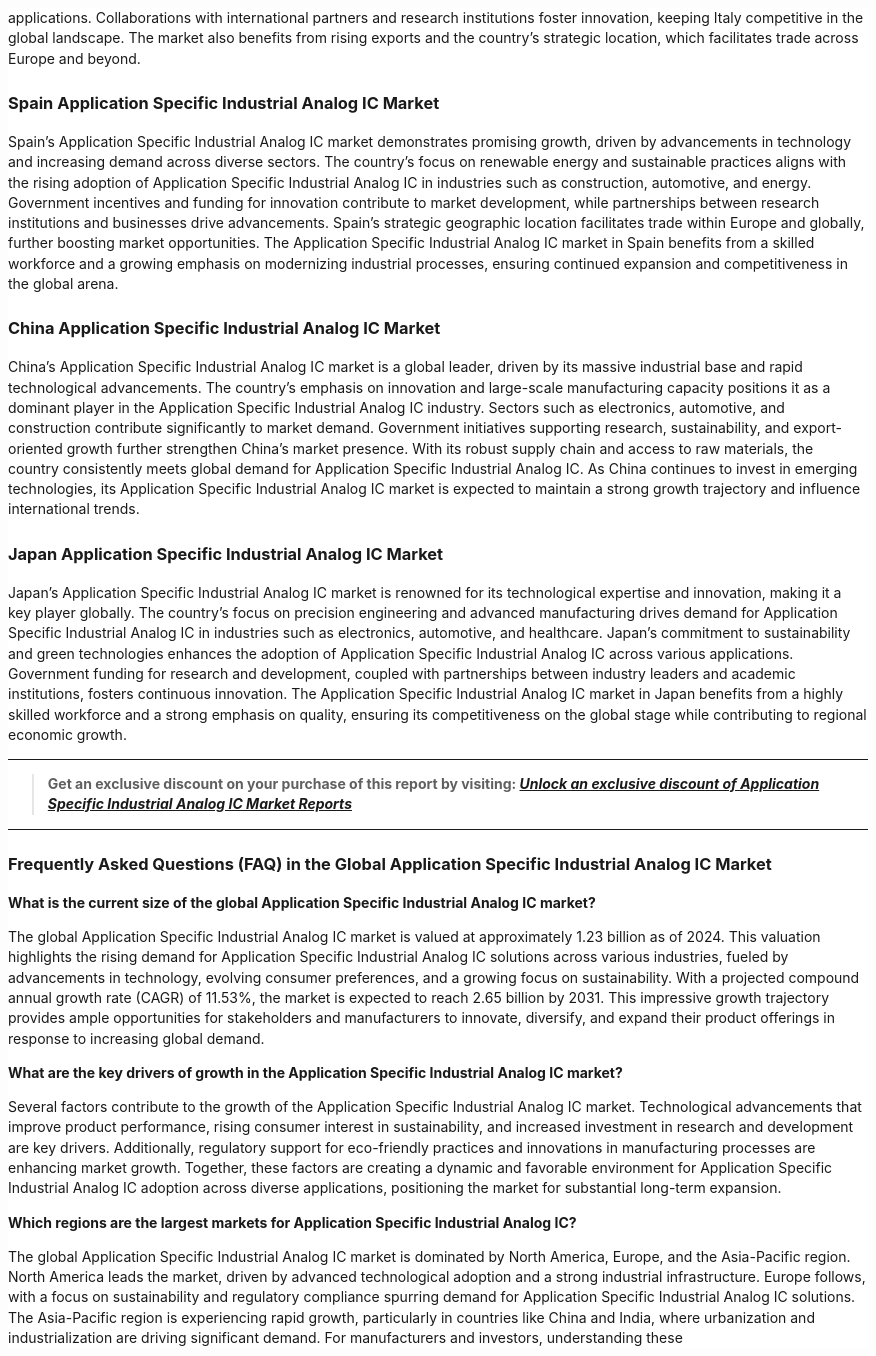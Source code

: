 applications. Collaborations with international partners and research institutions foster innovation, keeping Italy competitive in the global landscape. The market also benefits from rising exports and the country&rsquo;s strategic location, which facilitates trade across Europe and beyond.</p><h3>Spain Application Specific Industrial Analog IC Market</h3><p>Spain&rsquo;s Application Specific Industrial Analog IC market demonstrates promising growth, driven by advancements in technology and increasing demand across diverse sectors. The country&rsquo;s focus on renewable energy and sustainable practices aligns with the rising adoption of Application Specific Industrial Analog IC in industries such as construction, automotive, and energy. Government incentives and funding for innovation contribute to market development, while partnerships between research institutions and businesses drive advancements. Spain&rsquo;s strategic geographic location facilitates trade within Europe and globally, further boosting market opportunities. The Application Specific Industrial Analog IC market in Spain benefits from a skilled workforce and a growing emphasis on modernizing industrial processes, ensuring continued expansion and competitiveness in the global arena.</p><h3>China Application Specific Industrial Analog IC Market</h3><p>China&rsquo;s Application Specific Industrial Analog IC market is a global leader, driven by its massive industrial base and rapid technological advancements. The country&rsquo;s emphasis on innovation and large-scale manufacturing capacity positions it as a dominant player in the Application Specific Industrial Analog IC industry. Sectors such as electronics, automotive, and construction contribute significantly to market demand. Government initiatives supporting research, sustainability, and export-oriented growth further strengthen China&rsquo;s market presence. With its robust supply chain and access to raw materials, the country consistently meets global demand for Application Specific Industrial Analog IC. As China continues to invest in emerging technologies, its Application Specific Industrial Analog IC market is expected to maintain a strong growth trajectory and influence international trends.</p><h3>Japan Application Specific Industrial Analog IC Market</h3><p>Japan&rsquo;s Application Specific Industrial Analog IC market is renowned for its technological expertise and innovation, making it a key player globally. The country&rsquo;s focus on precision engineering and advanced manufacturing drives demand for Application Specific Industrial Analog IC in industries such as electronics, automotive, and healthcare. Japan&rsquo;s commitment to sustainability and green technologies enhances the adoption of Application Specific Industrial Analog IC across various applications. Government funding for research and development, coupled with partnerships between industry leaders and academic institutions, fosters continuous innovation. The Application Specific Industrial Analog IC market in Japan benefits from a highly skilled workforce and a strong emphasis on quality, ensuring its competitiveness on the global stage while contributing to regional economic growth.</p><hr /><blockquote><p><strong>Get an exclusive discount on your purchase of this report by visiting: <em><a href="://marketresearchpulse.com/ask-for-discount/78907?utm_source=Github&amp;utm_medium=022">Unlock an exclusive discount of Application Specific Industrial Analog IC Market Reports</a></em>&nbsp;</strong></p></blockquote><hr /><h3>Frequently Asked Questions (FAQ) in the Global Application Specific Industrial Analog IC Market</h3><p><strong>What is the current size of the global Application Specific Industrial Analog IC market?</strong></p><p>The global Application Specific Industrial Analog IC market is valued at approximately 1.23 billion as of 2024. This valuation highlights the rising demand for Application Specific Industrial Analog IC solutions across various industries, fueled by advancements in technology, evolving consumer preferences, and a growing focus on sustainability. With a projected compound annual growth rate (CAGR) of 11.53%, the market is expected to reach 2.65 billion by 2031. This impressive growth trajectory provides ample opportunities for stakeholders and manufacturers to innovate, diversify, and expand their product offerings in response to increasing global demand.</p><p><strong>What are the key drivers of growth in the Application Specific Industrial Analog IC market?</strong></p><p>Several factors contribute to the growth of the Application Specific Industrial Analog IC market. Technological advancements that improve product performance, rising consumer interest in sustainability, and increased investment in research and development are key drivers. Additionally, regulatory support for eco-friendly practices and innovations in manufacturing processes are enhancing market growth. Together, these factors are creating a dynamic and favorable environment for Application Specific Industrial Analog IC adoption across diverse applications, positioning the market for substantial long-term expansion.</p><p><strong>Which regions are the largest markets for Application Specific Industrial Analog IC?</strong></p><p>The global Application Specific Industrial Analog IC market is dominated by North America, Europe, and the Asia-Pacific region. North America leads the market, driven by advanced technological adoption and a strong industrial infrastructure. Europe follows, with a focus on sustainability and regulatory compliance spurring demand for Application Specific Industrial Analog IC solutions. The Asia-Pacific region is experiencing rapid growth, particularly in countries like China and India, where urbanization and industrialization are driving significant demand. For manufacturers and investors, understanding these